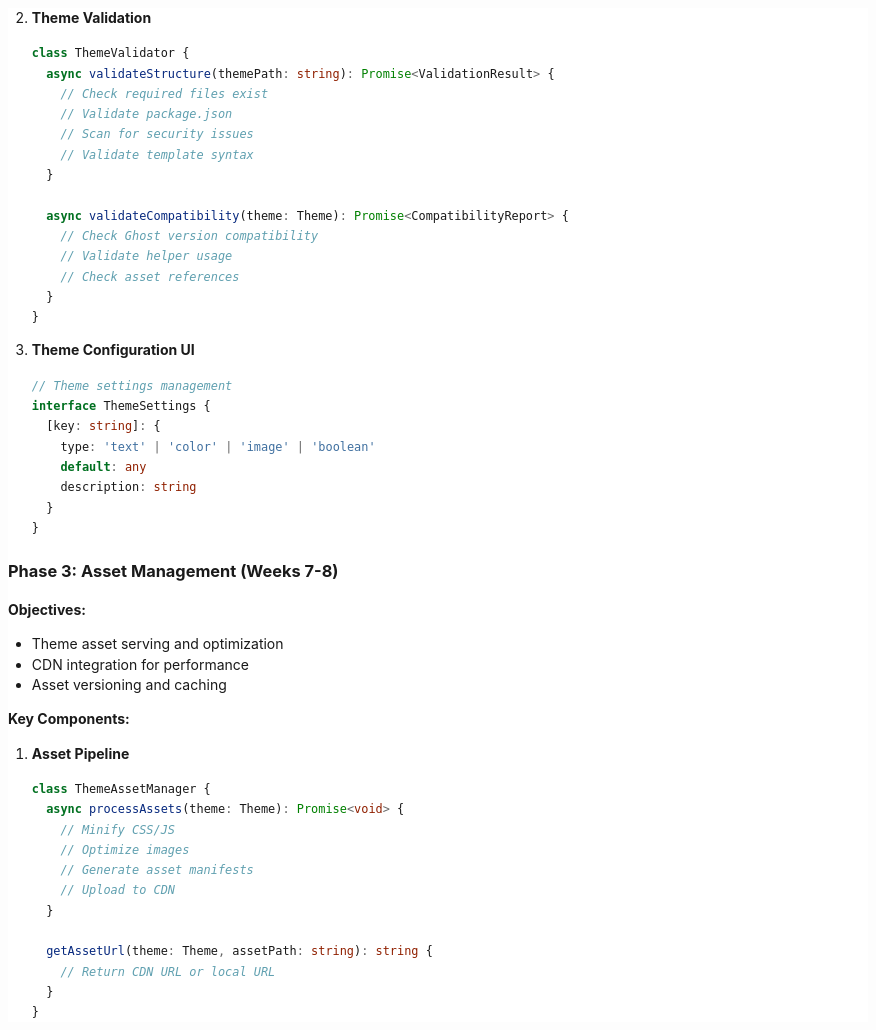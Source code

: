 2. **Theme Validation**
   ```typescript
   class ThemeValidator {
     async validateStructure(themePath: string): Promise<ValidationResult> {
       // Check required files exist
       // Validate package.json
       // Scan for security issues
       // Validate template syntax
     }
     
     async validateCompatibility(theme: Theme): Promise<CompatibilityReport> {
       // Check Ghost version compatibility
       // Validate helper usage
       // Check asset references
     }
   }
   ```

3. **Theme Configuration UI**
   ```typescript
   // Theme settings management
   interface ThemeSettings {
     [key: string]: {
       type: 'text' | 'color' | 'image' | 'boolean'
       default: any
       description: string
     }
   }
   ```

### Phase 3: Asset Management (Weeks 7-8)

**Objectives:**
- Theme asset serving and optimization
- CDN integration for performance
- Asset versioning and caching

**Key Components:**
1. **Asset Pipeline**
   ```typescript
   class ThemeAssetManager {
     async processAssets(theme: Theme): Promise<void> {
       // Minify CSS/JS
       // Optimize images
       // Generate asset manifests
       // Upload to CDN
     }
     
     getAssetUrl(theme: Theme, assetPath: string): string {
       // Return CDN URL or local URL
     }
   }
   ```
